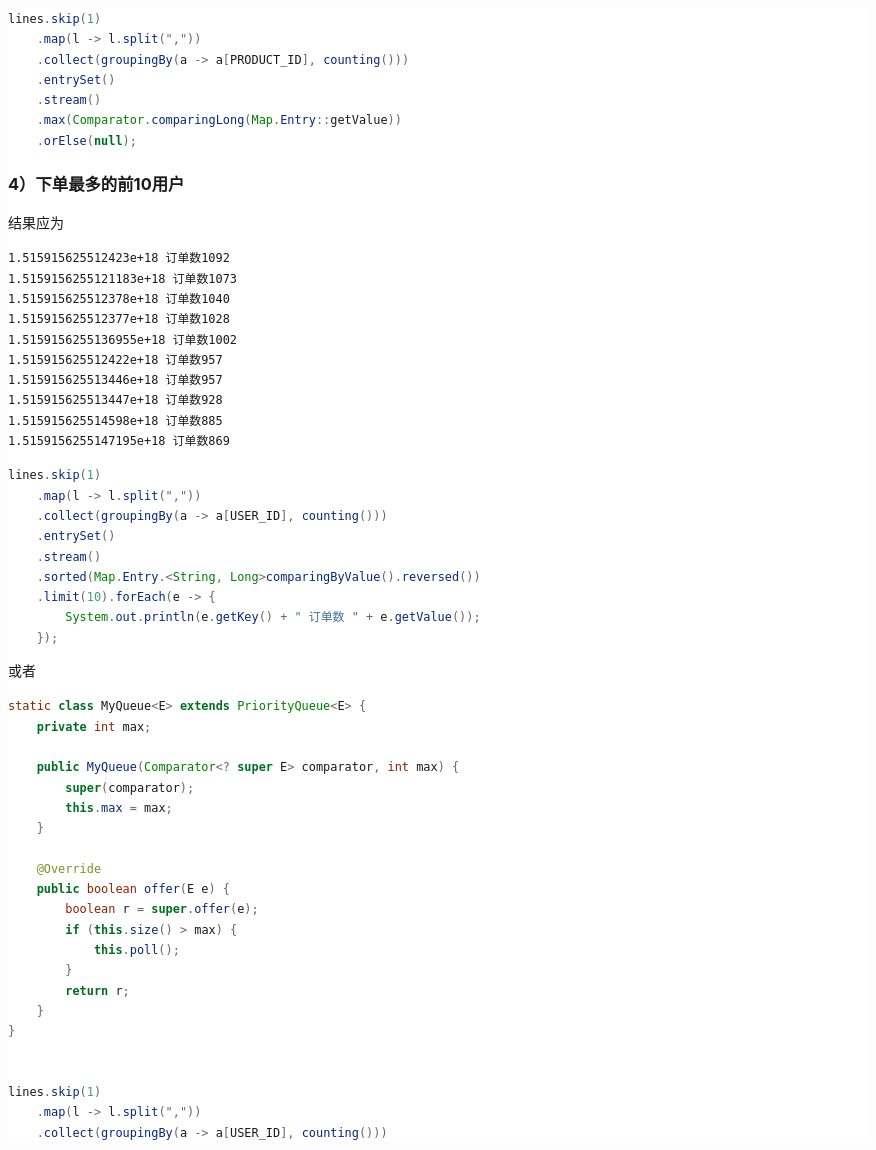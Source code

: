 

```java
lines.skip(1)
    .map(l -> l.split(","))
    .collect(groupingBy(a -> a[PRODUCT_ID], counting()))
    .entrySet()
    .stream()
    .max(Comparator.comparingLong(Map.Entry::getValue))
    .orElse(null);
```



### 4）下单最多的前10用户

结果应为

```
1.515915625512423e+18 订单数1092
1.5159156255121183e+18 订单数1073
1.515915625512378e+18 订单数1040
1.515915625512377e+18 订单数1028
1.5159156255136955e+18 订单数1002
1.515915625512422e+18 订单数957
1.515915625513446e+18 订单数957
1.515915625513447e+18 订单数928
1.515915625514598e+18 订单数885
1.5159156255147195e+18 订单数869
```



```java
lines.skip(1)
    .map(l -> l.split(","))
    .collect(groupingBy(a -> a[USER_ID], counting()))
    .entrySet()
    .stream()
    .sorted(Map.Entry.<String, Long>comparingByValue().reversed())
    .limit(10).forEach(e -> {
        System.out.println(e.getKey() + " 订单数 " + e.getValue());
    });
```

或者

```java
static class MyQueue<E> extends PriorityQueue<E> {
    private int max;

    public MyQueue(Comparator<? super E> comparator, int max) {
        super(comparator);
        this.max = max;
    }

    @Override
    public boolean offer(E e) {
        boolean r = super.offer(e);
        if (this.size() > max) {
            this.poll();
        }
        return r;
    }
}


lines.skip(1)
    .map(l -> l.split(","))
    .collect(groupingBy(a -> a[USER_ID], counting()))
```